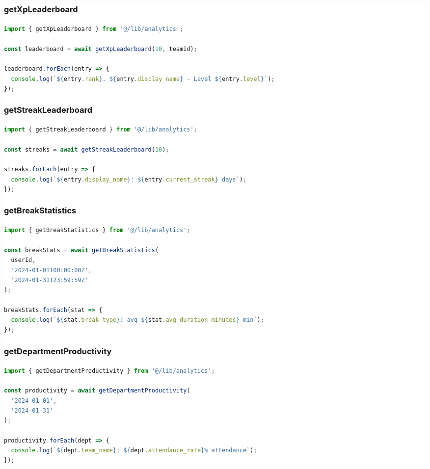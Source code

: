 ### getXpLeaderboard

```typescript
import { getXpLeaderboard } from '@/lib/analytics';

const leaderboard = await getXpLeaderboard(10, teamId);

leaderboard.forEach(entry => {
  console.log(`${entry.rank}. ${entry.display_name} - Level ${entry.level}`);
});
```

### getStreakLeaderboard

```typescript
import { getStreakLeaderboard } from '@/lib/analytics';

const streaks = await getStreakLeaderboard(10);

streaks.forEach(entry => {
  console.log(`${entry.display_name}: ${entry.current_streak} days`);
});
```

### getBreakStatistics

```typescript
import { getBreakStatistics } from '@/lib/analytics';

const breakStats = await getBreakStatistics(
  userId,
  '2024-01-01T00:00:00Z',
  '2024-01-31T23:59:59Z'
);

breakStats.forEach(stat => {
  console.log(`${stat.break_type}: avg ${stat.avg_duration_minutes} min`);
});
```

### getDepartmentProductivity

```typescript
import { getDepartmentProductivity } from '@/lib/analytics';

const productivity = await getDepartmentProductivity(
  '2024-01-01',
  '2024-01-31'
);

productivity.forEach(dept => {
  console.log(`${dept.team_name}: ${dept.attendance_rate}% attendance`);
});
```
